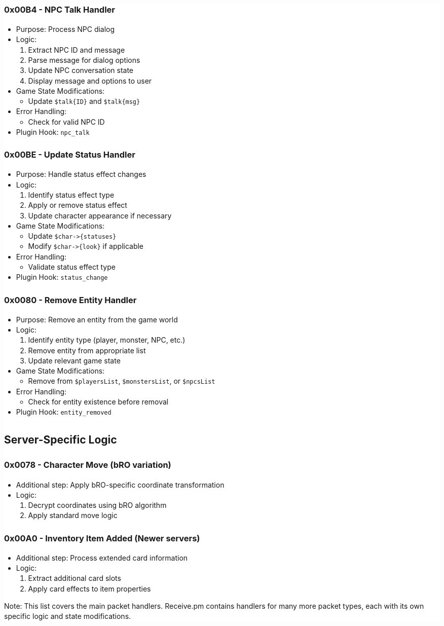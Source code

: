 ### 0x00B4 - NPC Talk Handler
- Purpose: Process NPC dialog
- Logic:
  1. Extract NPC ID and message
  2. Parse message for dialog options
  3. Update NPC conversation state
  4. Display message and options to user
- Game State Modifications:
  - Update `$talk{ID}` and `$talk{msg}`
- Error Handling:
  - Check for valid NPC ID
- Plugin Hook: `npc_talk`

### 0x00BE - Update Status Handler
- Purpose: Handle status effect changes
- Logic:
  1. Identify status effect type
  2. Apply or remove status effect
  3. Update character appearance if necessary
- Game State Modifications:
  - Update `$char->{statuses}`
  - Modify `$char->{look}` if applicable
- Error Handling:
  - Validate status effect type
- Plugin Hook: `status_change`

### 0x0080 - Remove Entity Handler
- Purpose: Remove an entity from the game world
- Logic:
  1. Identify entity type (player, monster, NPC, etc.)
  2. Remove entity from appropriate list
  3. Update relevant game state
- Game State Modifications:
  - Remove from `$playersList`, `$monstersList`, or `$npcsList`
- Error Handling:
  - Check for entity existence before removal
- Plugin Hook: `entity_removed`

## Server-Specific Logic

### 0x0078 - Character Move (bRO variation)
- Additional step: Apply bRO-specific coordinate transformation
- Logic:
  1. Decrypt coordinates using bRO algorithm
  2. Apply standard move logic

### 0x00A0 - Inventory Item Added (Newer servers)
- Additional step: Process extended card information
- Logic:
  1. Extract additional card slots
  2. Apply card effects to item properties

Note: This list covers the main packet handlers. Receive.pm contains handlers for many more packet types, each with its own specific logic and state modifications.
